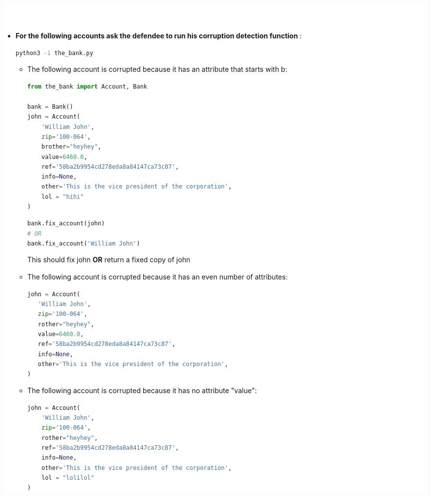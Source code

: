 <br/><br/>

  - **For the following accounts ask the defendee to run his corruption detection function** :
    ```bash
    python3 -i the_bank.py
    ```

    -  The following account is corrupted because it has an attribute that starts with b:
        ```python
        from the_bank import Account, Bank

        bank = Bank()
        john = Account(
            'William John',
            zip='100-064',
            brother="heyhey",
            value=6460.0,
            ref='58ba2b9954cd278eda8a84147ca73c87',
            info=None,
            other='This is the vice president of the corporation',
            lol = "hihi"
        )
        ```
        ```python
        bank.fix_account(john)
        # OR
        bank.fix_account('William John')
        ```
        This should fix john **OR** return a fixed copy of john


    - The following account is corrupted because it has an even number of attributes:
         ```python
        john = Account(
            'William John',
            zip='100-064',
            rother="heyhey",
            value=6460.0,
            ref='58ba2b9954cd278eda8a84147ca73c87',
            info=None,
            other='This is the vice president of the corporation',
        )
        ```
        
    - The following account is corrupted because it has no attribute "value":
        ```python
        john = Account(
            'William John',
            zip='100-064',
            rother="heyhey",
            ref='58ba2b9954cd278eda8a84147ca73c87',
            info=None,
            other='This is the vice president of the corporation',
            lol = "lolilol"
        )
        ```
